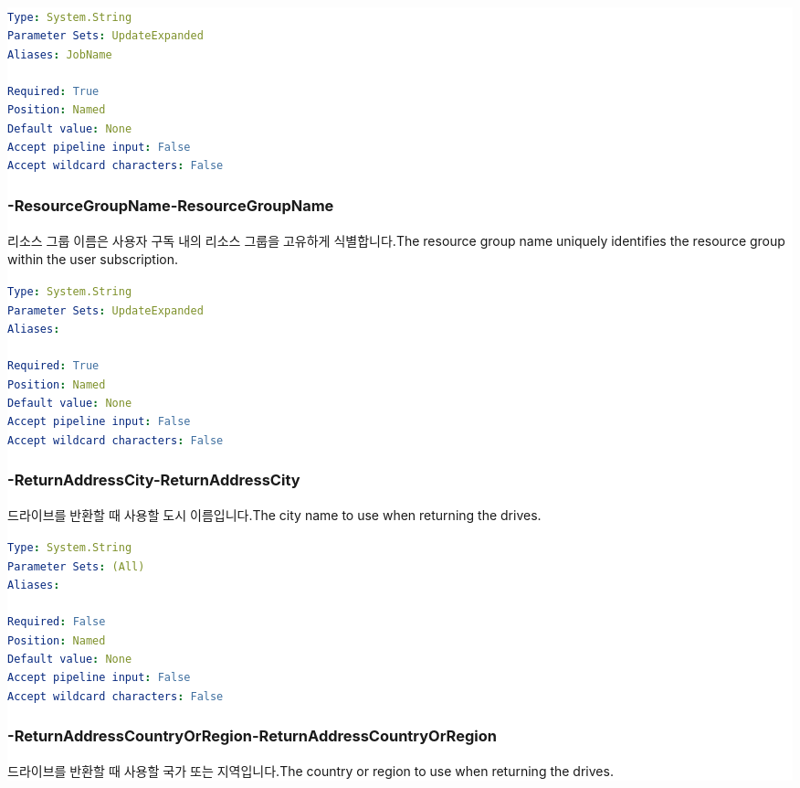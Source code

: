 ```yaml
Type: System.String
Parameter Sets: UpdateExpanded
Aliases: JobName

Required: True
Position: Named
Default value: None
Accept pipeline input: False
Accept wildcard characters: False
```

### <span data-ttu-id="11c68-145">-ResourceGroupName</span><span class="sxs-lookup"><span data-stu-id="11c68-145">-ResourceGroupName</span></span>
<span data-ttu-id="11c68-146">리소스 그룹 이름은 사용자 구독 내의 리소스 그룹을 고유하게 식별합니다.</span><span class="sxs-lookup"><span data-stu-id="11c68-146">The resource group name uniquely identifies the resource group within the user subscription.</span></span>

```yaml
Type: System.String
Parameter Sets: UpdateExpanded
Aliases:

Required: True
Position: Named
Default value: None
Accept pipeline input: False
Accept wildcard characters: False
```

### <span data-ttu-id="11c68-147">-ReturnAddressCity</span><span class="sxs-lookup"><span data-stu-id="11c68-147">-ReturnAddressCity</span></span>
<span data-ttu-id="11c68-148">드라이브를 반환할 때 사용할 도시 이름입니다.</span><span class="sxs-lookup"><span data-stu-id="11c68-148">The city name to use when returning the drives.</span></span>

```yaml
Type: System.String
Parameter Sets: (All)
Aliases:

Required: False
Position: Named
Default value: None
Accept pipeline input: False
Accept wildcard characters: False
```

### <span data-ttu-id="11c68-149">-ReturnAddressCountryOrRegion</span><span class="sxs-lookup"><span data-stu-id="11c68-149">-ReturnAddressCountryOrRegion</span></span>
<span data-ttu-id="11c68-150">드라이브를 반환할 때 사용할 국가 또는 지역입니다.</span><span class="sxs-lookup"><span data-stu-id="11c68-150">The country or region to use when returning the drives.</span></span>
